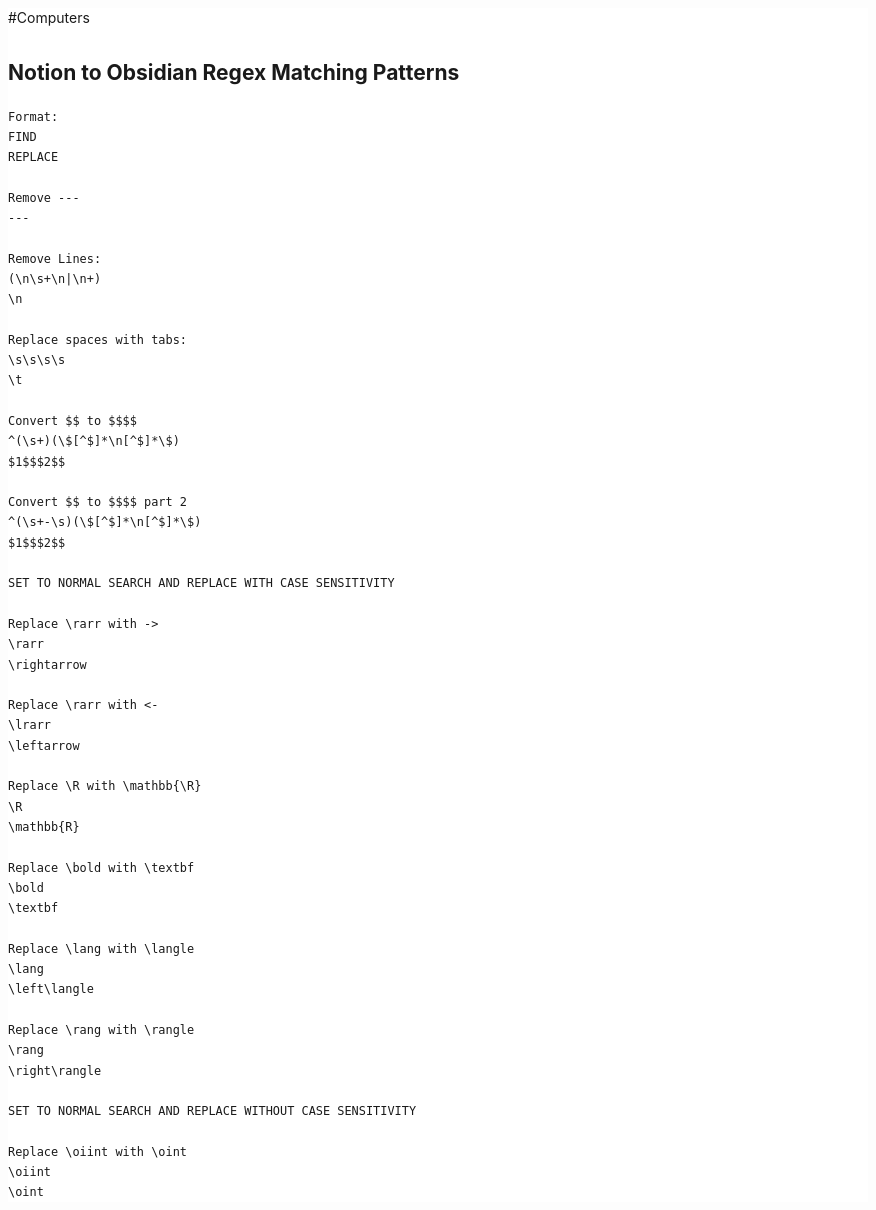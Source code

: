 #Computers
## Notion to Obsidian Regex Matching Patterns
```
Format:
FIND
REPLACE

Remove ---
---

Remove Lines:
(\n\s+\n|\n+)
\n

Replace spaces with tabs:
\s\s\s\s
\t

Convert $$ to $$$$
^(\s+)(\$[^$]*\n[^$]*\$)
$1$$$2$$

Convert $$ to $$$$ part 2
^(\s+-\s)(\$[^$]*\n[^$]*\$)
$1$$$2$$

SET TO NORMAL SEARCH AND REPLACE WITH CASE SENSITIVITY

Replace \rarr with ->
\rarr
\rightarrow

Replace \rarr with <-
\lrarr
\leftarrow

Replace \R with \mathbb{\R}
\R
\mathbb{R}

Replace \bold with \textbf
\bold
\textbf

Replace \lang with \langle
\lang
\left\langle

Replace \rang with \rangle
\rang
\right\rangle

SET TO NORMAL SEARCH AND REPLACE WITHOUT CASE SENSITIVITY

Replace \oiint with \oint
\oiint
\oint
```
